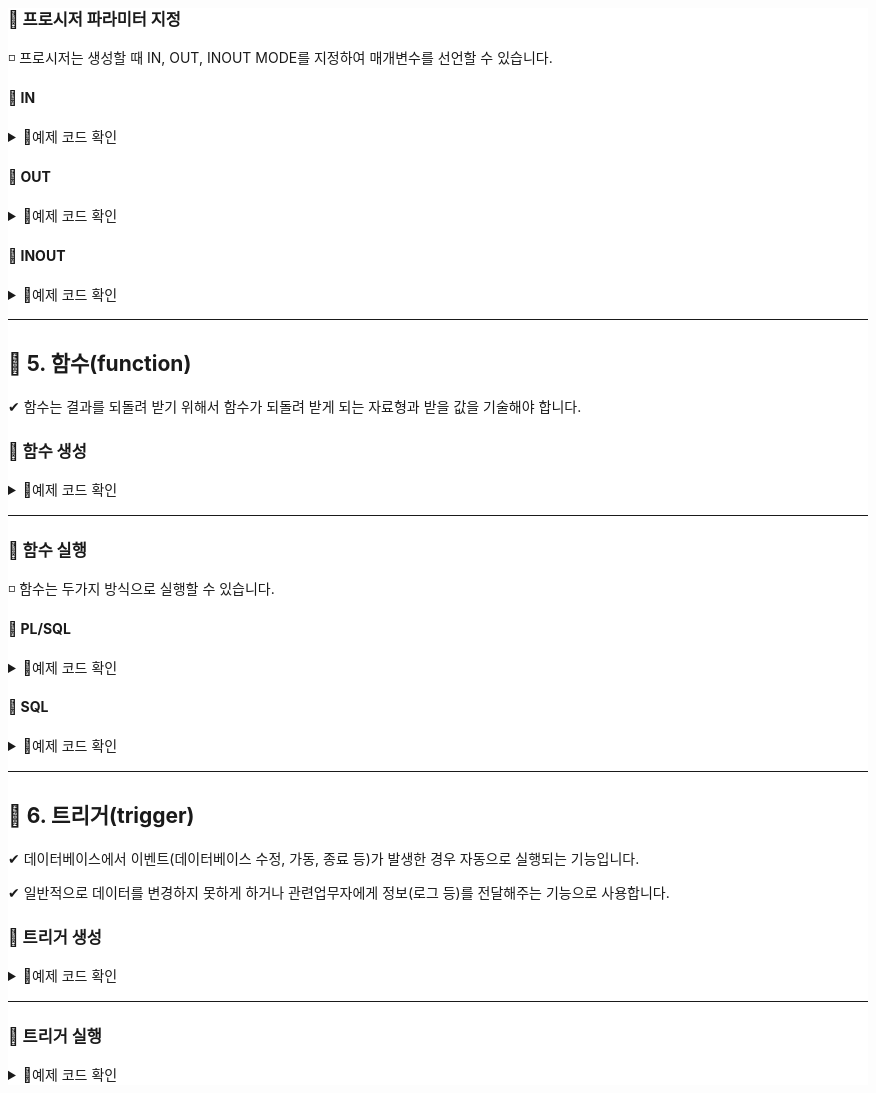 ###  📄 프로시저 파라미터 지정

◽ 프로시저는 생성할 때 IN, OUT, INOUT MODE를 지정하여 매개변수를 선언할 수 있습니다.

#### 📑 IN  

<details><summary>🔎예제 코드 확인</summary></details>

#### 📑 OUT

<details><summary>🔎예제 코드 확인</summary></details>

#### 📑 INOUT

<details><summary>🔎예제 코드 확인</summary></details>

<hr/>

## 📂 5. 함수(function)
✔ 함수는 결과를 되돌려 받기 위해서 함수가 되돌려 받게 되는 자료형과 받을 값을 기술해야 합니다.

###  📄 함수 생성

<details><summary>🔎예제 코드 확인</summary></details>

<hr/>

###  📄 함수 실행

◽ 함수는 두가지 방식으로 실행할 수 있습니다.

#### 📑 PL/SQL

<details><summary>🔎예제 코드 확인</summary></details>

#### 📑 SQL

<details><summary>🔎예제 코드 확인</summary></details>

<hr/>

## 📂 6. 트리거(trigger)
✔ 데이터베이스에서 이벤트(데이터베이스 수정, 가동, 종료 등)가 발생한 경우 자동으로 실행되는 기능입니다.  

✔ 일반적으로 데이터를 변경하지 못하게 하거나 관련업무자에게 정보(로그 등)를 전달해주는 기능으로 사용합니다.

###  📄 트리거 생성

<details><summary>🔎예제 코드 확인</summary></details>

<hr/>
   
###  📄 트리거 실행

<details><summary>🔎예제 코드 확인</summary></details>
